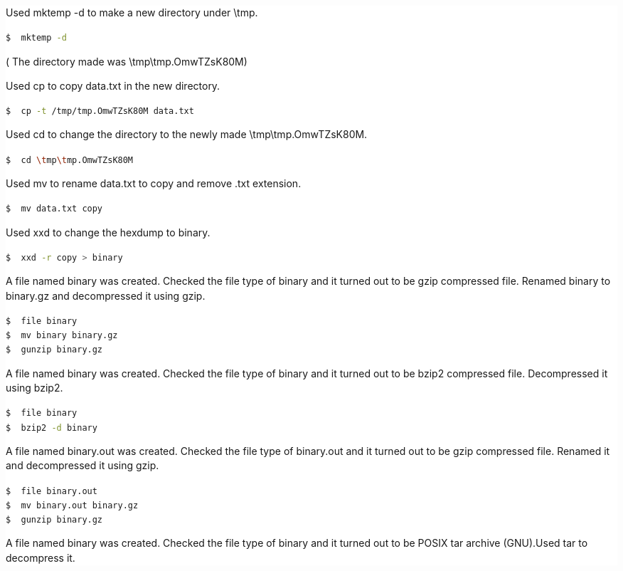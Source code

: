 Used mktemp -d to make a new directory under \tmp.

```bash
$  mktemp -d
```
( The directory made was \tmp\tmp.OmwTZsK80M)

Used cp to copy data.txt in the new directory.

```bash
$  cp -t /tmp/tmp.OmwTZsK80M data.txt
```

Used cd to change the directory to the newly made \tmp\tmp.OmwTZsK80M.

```bash
$  cd \tmp\tmp.OmwTZsK80M
```

Used mv to rename data.txt to copy and remove .txt extension.

```bash
$  mv data.txt copy
```

Used xxd to change the hexdump to binary.

```bash
$  xxd -r copy > binary
```
A file named binary was created. Checked the file type of binary and it turned out to be gzip compressed file.
Renamed binary to binary.gz and decompressed it using gzip.

```bash
$  file binary
$  mv binary binary.gz
$  gunzip binary.gz

```
A file named binary was created. Checked the file type of binary and it turned out to be bzip2 compressed file.
Decompressed it using bzip2.

```bash
$  file binary
$  bzip2 -d binary

```
A file named binary.out was created. Checked the file type of binary.out and it turned out to be gzip compressed file.
Renamed it and decompressed it using gzip.

```bash
$  file binary.out
$  mv binary.out binary.gz
$  gunzip binary.gz

```
A file named binary was created. Checked the file type of binary and it turned out to be POSIX tar archive (GNU).Used tar to decompress it.
